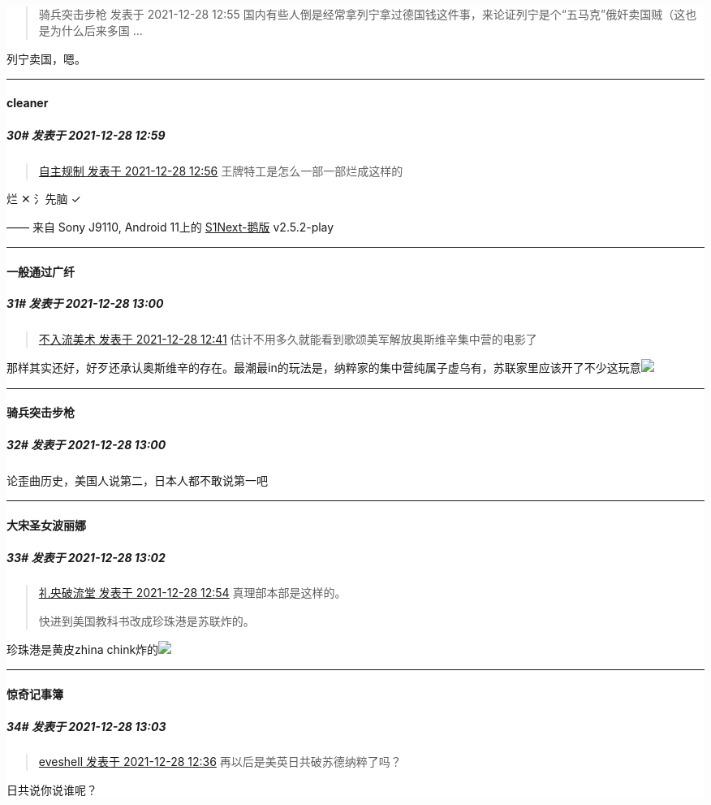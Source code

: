 <blockquote>骑兵突击步枪 发表于 2021-12-28 12:55
国内有些人倒是经常拿列宁拿过德国钱这件事，来论证列宁是个“五马克”俄奸卖国贼（这也是为什么后来多国 ...</blockquote>
列宁卖国，嗯。

*****

####  cleaner  
##### 30#       发表于 2021-12-28 12:59

<blockquote><a href="httphttps://bbs.saraba1st.com/2b/forum.php?mod=redirect&amp;goto=findpost&amp;pid=54074450&amp;ptid=2044488" target="_blank">自主规制 发表于 2021-12-28 12:56</a>
王牌特工是怎么一部一部烂成这样的</blockquote>
烂 ✕
氵先脑 ✓

—— 来自 Sony J9110, Android 11上的 [S1Next-鹅版](https://github.com/ykrank/S1-Next/releases) v2.5.2-play



*****

####  一般通过广纤  
##### 31#       发表于 2021-12-28 13:00

<blockquote><a href="httphttps://bbs.saraba1st.com/2b/forum.php?mod=redirect&amp;goto=findpost&amp;pid=54074212&amp;ptid=2044488" target="_blank">不入流美术 发表于 2021-12-28 12:41</a>
估计不用多久就能看到歌颂美军解放奥斯维辛集中营的电影了</blockquote>
那样其实还好，好歹还承认奥斯维辛的存在。最潮最in的玩法是，纳粹家的集中营纯属子虚乌有，苏联家里应该开了不少这玩意<img src="https://static.saraba1st.com/image/smiley/face2017/067.png" referrerpolicy="no-referrer">

*****

####  骑兵突击步枪  
##### 32#       发表于 2021-12-28 13:00

论歪曲历史，美国人说第二，日本人都不敢说第一吧

*****

####  大宋圣女波丽娜  
##### 33#       发表于 2021-12-28 13:02

<blockquote><a href="httphttps://bbs.saraba1st.com/2b/forum.php?mod=redirect&amp;goto=findpost&amp;pid=54074416&amp;ptid=2044488" target="_blank">礼央破流堂 发表于 2021-12-28 12:54</a>
真理部本部是这样的。

快进到美国教科书改成珍珠港是苏联炸的。</blockquote>
珍珠港是黄皮zhina chink炸的<img src="https://static.saraba1st.com/image/smiley/face2017/046.png" referrerpolicy="no-referrer">

*****

####  惊奇记事簿  
##### 34#       发表于 2021-12-28 13:03

<blockquote><a href="httphttps://bbs.saraba1st.com/2b/forum.php?mod=redirect&amp;goto=findpost&amp;pid=54074148&amp;ptid=2044488" target="_blank">eveshell 发表于 2021-12-28 12:36</a>
再以后是美英日共破苏德纳粹了吗？</blockquote>
日共说你说谁呢？
